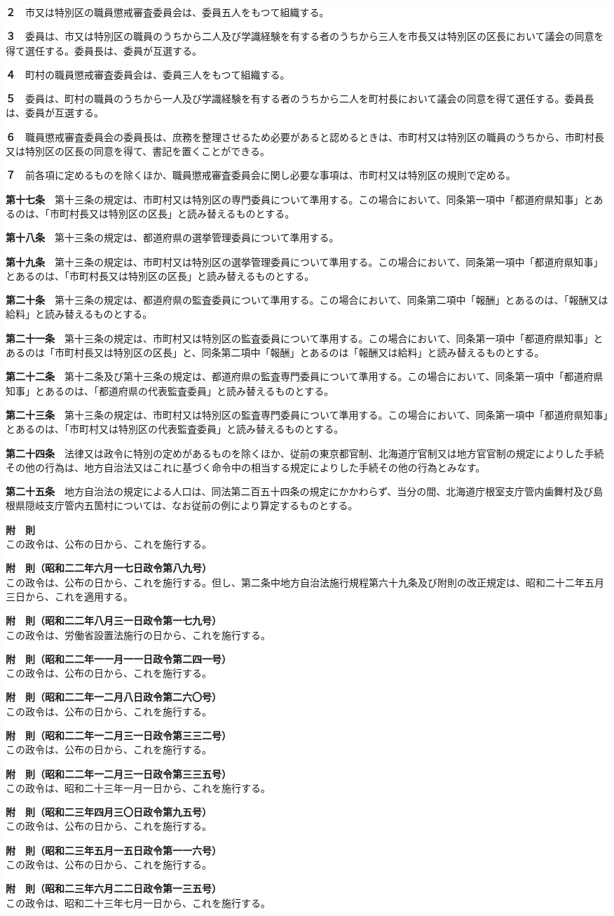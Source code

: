 **２**　市又は特別区の職員懲戒審査委員会は、委員五人をもつて組織する。  
  
**３**　委員は、市又は特別区の職員のうちから二人及び学識経験を有する者のうちから三人を市長又は特別区の区長において議会の同意を得て選任する。委員長は、委員が互選する。  
  
**４**　町村の職員懲戒審査委員会は、委員三人をもつて組織する。  
  
**５**　委員は、町村の職員のうちから一人及び学識経験を有する者のうちから二人を町村長において議会の同意を得て選任する。委員長は、委員が互選する。  
  
**６**　職員懲戒審査委員会の委員長は、庶務を整理させるため必要があると認めるときは、市町村又は特別区の職員のうちから、市町村長又は特別区の区長の同意を得て、書記を置くことができる。  
  
**７**　前各項に定めるものを除くほか、職員懲戒審査委員会に関し必要な事項は、市町村又は特別区の規則で定める。  
  
**第十七条**　第十三条の規定は、市町村又は特別区の専門委員について準用する。この場合において、同条第一項中「都道府県知事」とあるのは、「市町村長又は特別区の区長」と読み替えるものとする。  
  
**第十八条**　第十三条の規定は、都道府県の選挙管理委員について準用する。  
  
**第十九条**　第十三条の規定は、市町村又は特別区の選挙管理委員について準用する。この場合において、同条第一項中「都道府県知事」とあるのは、「市町村長又は特別区の区長」と読み替えるものとする。  
  
**第二十条**　第十三条の規定は、都道府県の監査委員について準用する。この場合において、同条第二項中「報酬」とあるのは、「報酬又は給料」と読み替えるものとする。  
  
**第二十一条**　第十三条の規定は、市町村又は特別区の監査委員について準用する。この場合において、同条第一項中「都道府県知事」とあるのは「市町村長又は特別区の区長」と、同条第二項中「報酬」とあるのは「報酬又は給料」と読み替えるものとする。  
  
**第二十二条**　第十二条及び第十三条の規定は、都道府県の監査専門委員について準用する。この場合において、同条第一項中「都道府県知事」とあるのは、「都道府県の代表監査委員」と読み替えるものとする。  
  
**第二十三条**　第十三条の規定は、市町村又は特別区の監査専門委員について準用する。この場合において、同条第一項中「都道府県知事」とあるのは、「市町村又は特別区の代表監査委員」と読み替えるものとする。  
  
**第二十四条**　法律又は政令に特別の定めがあるものを除くほか、従前の東京都官制、北海道庁官制又は地方官官制の規定によりした手続その他の行為は、地方自治法又はこれに基づく命令中の相当する規定によりした手続その他の行為とみなす。  
  
**第二十五条**　地方自治法の規定による人口は、同法第二百五十四条の規定にかかわらず、当分の間、北海道庁根室支庁管内歯舞村及び島根県隠岐支庁管内五箇村については、なお従前の例により算定するものとする。  
  
**附　則**  
この政令は、公布の日から、これを施行する。  
  
**附　則（昭和二二年六月一七日政令第八九号）**  
この政令は、公布の日から、これを施行する。但し、第二条中地方自治法施行規程第六十九条及び附則の改正規定は、昭和二十二年五月三日から、これを適用する。  
  
**附　則（昭和二二年八月三一日政令第一七九号）**  
この政令は、労働省設置法施行の日から、これを施行する。  
  
**附　則（昭和二二年一一月一一日政令第二四一号）**  
この政令は、公布の日から、これを施行する。  
  
**附　則（昭和二二年一二月八日政令第二六〇号）**  
この政令は、公布の日から、これを施行する。  
  
**附　則（昭和二二年一二月三一日政令第三三二号）**  
この政令は、公布の日から、これを施行する。  
  
**附　則（昭和二二年一二月三一日政令第三三五号）**  
この政令は、昭和二十三年一月一日から、これを施行する。  
  
**附　則（昭和二三年四月三〇日政令第九五号）**  
この政令は、公布の日から、これを施行する。  
  
**附　則（昭和二三年五月一五日政令第一一六号）**  
この政令は、公布の日から、これを施行する。  
  
**附　則（昭和二三年六月二二日政令第一三五号）**  
この政令は、昭和二十三年七月一日から、これを施行する。  
  